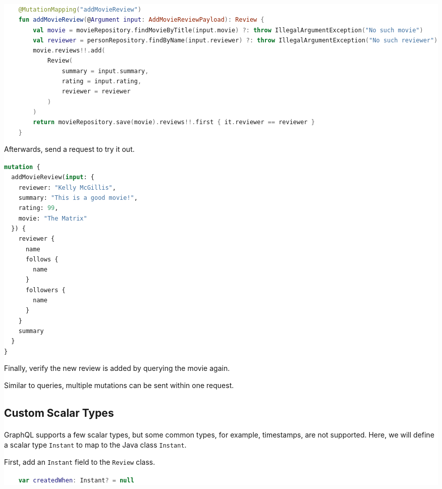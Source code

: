 ```kotlin
    @MutationMapping("addMovieReview")
    fun addMovieReview(@Argument input: AddMovieReviewPayload): Review {
        val movie = movieRepository.findMovieByTitle(input.movie) ?: throw IllegalArgumentException("No such movie")
        val reviewer = personRepository.findByName(input.reviewer) ?: throw IllegalArgumentException("No such reviewer")
        movie.reviews!!.add(
            Review(
                summary = input.summary,
                rating = input.rating,
                reviewer = reviewer
            )
        )
        return movieRepository.save(movie).reviews!!.first { it.reviewer == reviewer }
    }
```

Afterwards, send a request to try it out.

```graphql
mutation {
  addMovieReview(input: {
    reviewer: "Kelly McGillis",
    summary: "This is a good movie!",
    rating: 99,
    movie: "The Matrix"
  }) {
    reviewer {
      name
      follows {
        name
      }
      followers {
        name
      }
    }
    summary
  }
}
```

Finally, verify the new review is added by querying the movie again.

Similar to queries, multiple mutations can be sent within one request.

## Custom Scalar Types

GraphQL supports a few scalar types, but some common types, for example, timestamps, are not supported. Here, we will define a scalar type `Instant` to map to the Java class `Instant`.

First, add an `Instant` field to the `Review` class.
```kotlin
    var createdWhen: Instant? = null
```
